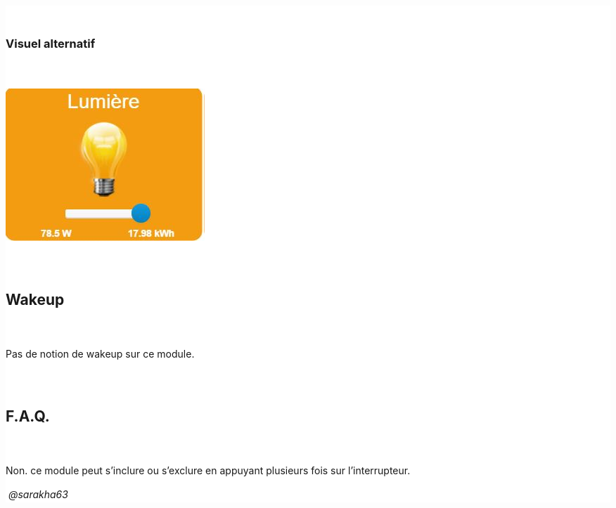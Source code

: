  

### Visuel alternatif

 

![](../images/fibaro.fgd212/vuewidget.jpg)

 

Wakeup
------

 

Pas de notion de wakeup sur ce module.

 

F.A.Q.
------

 

Non. ce module peut s’inclure ou s’exclure en appuyant plusieurs fois sur l’interrupteur.

 *@sarakha63*

